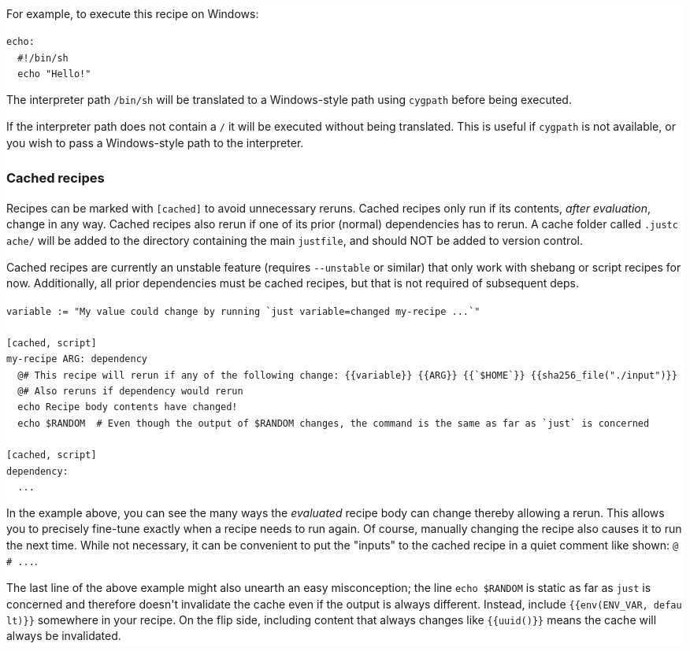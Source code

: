 For example, to execute this recipe on Windows:

```just
echo:
  #!/bin/sh
  echo "Hello!"
```

The interpreter path `/bin/sh` will be translated to a Windows-style path using
`cygpath` before being executed.

If the interpreter path does not contain a `/` it will be executed without
being translated. This is useful if `cygpath` is not available, or you wish to
pass a Windows-style path to the interpreter.

### Cached recipes

Recipes can be marked with `[cached]` to avoid unnecessary reruns. Cached
recipes only run if its contents, *after evaluation*, change in any way. Cached
recipes also rerun if one of its prior (normal) dependencies has to rerun. A
cache folder called `.justcache/` will be added to the directory containing the
main `justfile`, and should NOT be added to version control.

Cached recipes are currently an unstable feature (requires `--unstable` or
similar) that only work with shebang or script recipes for now. Additionally,
all prior dependencies must be cached recipes, but that is not required of
subsequent deps.

```just
variable := "My value could change by running `just variable=changed my-recipe ...`"

[cached, script]
my-recipe ARG: dependency
  @# This recipe will rerun if any of the following change: {{variable}} {{ARG}} {{`$HOME`}} {{sha256_file("./input")}}
  @# Also reruns if dependency would rerun
  echo Recipe body contents have changed!
  echo $RANDOM  # Even though the output of $RANDOM changes, the command is the same as far as `just` is concerned

[cached, script]
dependency:
  ...
```

In the example above, you can see the many ways the *evaluated* recipe body can
change thereby allowing a rerun. This allows you to precisely fine-tune exactly
when a recipe needs to run again. Of course, manually changing the recipe also
causes it to run the next time. While not necessary, it can be convenient to put
the "inputs" to the cached recipe in a quiet comment like shown: `@# ...`.

The last line of the above example might also unearth an easy misconception; the
line `echo $RANDOM` is static as far as `just` is concerned and therefore
doesn't invalidate the cache even if the output is always different. Instead,
include `{{env(ENV_VAR, default)}}` somewhere in your recipe. On the flip side,
including content that always changes like `{{uuid()}}` means the cache will
always be invalidated.


[BLAKE3]: https://github.com/BLAKE3-team/BLAKE3/